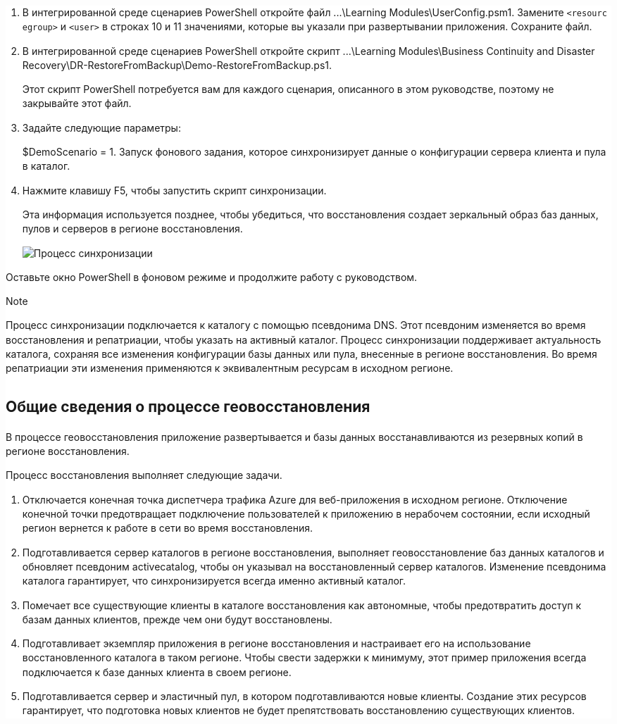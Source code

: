 1. В интегрированной среде сценариев PowerShell откройте файл ...\Learning Modules\UserConfig.psm1. Замените `<resourcegroup>` и `<user>` в строках 10 и 11 значениями, которые вы указали при развертывании приложения. Сохраните файл.

2. В интегрированной среде сценариев PowerShell откройте скрипт ...\Learning Modules\Business Continuity and Disaster Recovery\DR-RestoreFromBackup\Demo-RestoreFromBackup.ps1.

    Этот скрипт PowerShell потребуется вам для каждого сценария, описанного в этом руководстве, поэтому не закрывайте этот файл.

3. Задайте следующие параметры:

    $DemoScenario = 1. Запуск фонового задания, которое синхронизирует данные о конфигурации сервера клиента и пула в каталог.

4. Нажмите клавишу F5, чтобы запустить скрипт синхронизации. 

    Эта информация используется позднее, чтобы убедиться, что восстановления создает зеркальный образ баз данных, пулов и серверов в регионе восстановления.  

    ![Процесс синхронизации](media/saas-dbpertenant-dr-geo-restore/sync-process.png)

Оставьте окно PowerShell в фоновом режиме и продолжите работу с руководством.

> [!NOTE]
> Процесс синхронизации подключается к каталогу с помощью псевдонима DNS. Этот псевдоним изменяется во время восстановления и репатриации, чтобы указать на активный каталог. Процесс синхронизации поддерживает актуальность каталога, сохраняя все изменения конфигурации базы данных или пула, внесенные в регионе восстановления. Во время репатриации эти изменения применяются к эквивалентным ресурсам в исходном регионе.

## <a name="geo-restore-recovery-process-overview"></a>Общие сведения о процессе геовосстановления

В процессе геовосстановления приложение развертывается и базы данных восстанавливаются из резервных копий в регионе восстановления.

Процесс восстановления выполняет следующие задачи.

1. Отключается конечная точка диспетчера трафика Azure для веб-приложения в исходном регионе. Отключение конечной точки предотвращает подключение пользователей к приложению в нерабочем состоянии, если исходный регион вернется к работе в сети во время восстановления.

2. Подготавливается сервер каталогов в регионе восстановления, выполняет геовосстановление баз данных каталогов и обновляет псевдоним activecatalog, чтобы он указывал на восстановленный сервер каталогов. Изменение псевдонима каталога гарантирует, что синхронизируется всегда именно активный каталог.

3. Помечает все существующие клиенты в каталоге восстановления как автономные, чтобы предотвратить доступ к базам данных клиентов, прежде чем они будут восстановлены.

4. Подготавливает экземпляр приложения в регионе восстановления и настраивает его на использование восстановленного каталога в таком регионе. Чтобы свести задержки к минимуму, этот пример приложения всегда подключается к базе данных клиента в своем регионе.

5. Подготавливается сервер и эластичный пул, в котором подготавливаются новые клиенты. Создание этих ресурсов гарантирует, что подготовка новых клиентов не будет препятствовать восстановлению существующих клиентов.
